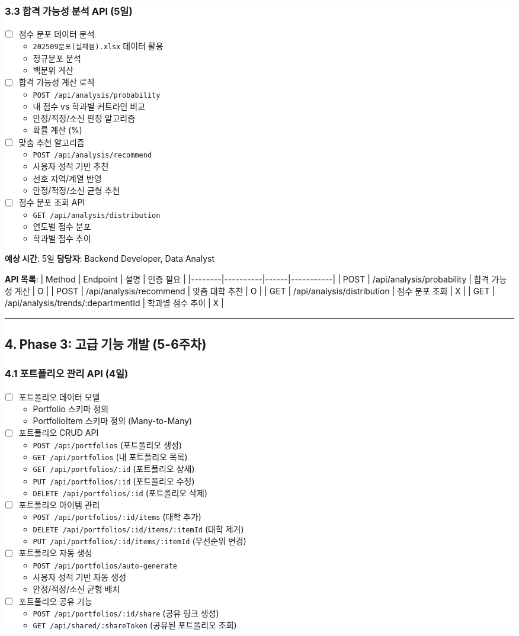 
### 3.3 합격 가능성 분석 API (5일)
- [ ] 점수 분포 데이터 분석
  - `202509분포(실채점).xlsx` 데이터 활용
  - 정규분포 분석
  - 백분위 계산
- [ ] 합격 가능성 계산 로직
  - `POST /api/analysis/probability`
  - 내 점수 vs 학과별 커트라인 비교
  - 안정/적정/소신 판정 알고리즘
  - 확률 계산 (%)
- [ ] 맞춤 추천 알고리즘
  - `POST /api/analysis/recommend`
  - 사용자 성적 기반 추천
  - 선호 지역/계열 반영
  - 안정/적정/소신 균형 추천
- [ ] 점수 분포 조회 API
  - `GET /api/analysis/distribution`
  - 연도별 점수 분포
  - 학과별 점수 추이

**예상 시간**: 5일
**담당자**: Backend Developer, Data Analyst

**API 목록**:
| Method | Endpoint | 설명 | 인증 필요 |
|--------|----------|------|-----------|
| POST | /api/analysis/probability | 합격 가능성 계산 | O |
| POST | /api/analysis/recommend | 맞춤 대학 추천 | O |
| GET | /api/analysis/distribution | 점수 분포 조회 | X |
| GET | /api/analysis/trends/:departmentId | 학과별 점수 추이 | X |

---

## 4. Phase 3: 고급 기능 개발 (5-6주차)

### 4.1 포트폴리오 관리 API (4일)
- [ ] 포트폴리오 데이터 모델
  - Portfolio 스키마 정의
  - PortfolioItem 스키마 정의 (Many-to-Many)
- [ ] 포트폴리오 CRUD API
  - `POST /api/portfolios` (포트폴리오 생성)
  - `GET /api/portfolios` (내 포트폴리오 목록)
  - `GET /api/portfolios/:id` (포트폴리오 상세)
  - `PUT /api/portfolios/:id` (포트폴리오 수정)
  - `DELETE /api/portfolios/:id` (포트폴리오 삭제)
- [ ] 포트폴리오 아이템 관리
  - `POST /api/portfolios/:id/items` (대학 추가)
  - `DELETE /api/portfolios/:id/items/:itemId` (대학 제거)
  - `PUT /api/portfolios/:id/items/:itemId` (우선순위 변경)
- [ ] 포트폴리오 자동 생성
  - `POST /api/portfolios/auto-generate`
  - 사용자 성적 기반 자동 생성
  - 안정/적정/소신 균형 배치
- [ ] 포트폴리오 공유 기능
  - `POST /api/portfolios/:id/share` (공유 링크 생성)
  - `GET /api/shared/:shareToken` (공유된 포트폴리오 조회)
